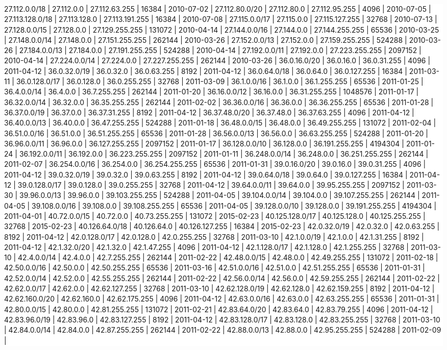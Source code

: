 27.112.0.0/18      | 27.112.0.0      | 27.112.63.255   | 16384      | 2010-07-02  | 
27.112.80.0/20     | 27.112.80.0     | 27.112.95.255   | 4096       | 2010-07-05  | 
27.113.128.0/18    | 27.113.128.0    | 27.113.191.255  | 16384      | 2010-07-08  | 
27.115.0.0/17      | 27.115.0.0      | 27.115.127.255  | 32768      | 2010-07-13  | 
27.128.0.0/15      | 27.128.0.0      | 27.129.255.255  | 131072     | 2010-04-14  | 
27.144.0.0/16      | 27.144.0.0      | 27.144.255.255  | 65536      | 2010-03-25  | 
27.148.0.0/14      | 27.148.0.0      | 27.151.255.255  | 262144     | 2010-03-26  | 
27.152.0.0/13      | 27.152.0.0      | 27.159.255.255  | 524288     | 2010-03-26  | 
27.184.0.0/13      | 27.184.0.0      | 27.191.255.255  | 524288     | 2010-04-14  | 
27.192.0.0/11      | 27.192.0.0      | 27.223.255.255  | 2097152    | 2010-04-14  | 
27.224.0.0/14      | 27.224.0.0      | 27.227.255.255  | 262144     | 2010-03-26  | 
36.0.16.0/20       | 36.0.16.0       | 36.0.31.255     | 4096       | 2011-04-12  | 
36.0.32.0/19       | 36.0.32.0       | 36.0.63.255     | 8192       | 2011-04-12  | 
36.0.64.0/18       | 36.0.64.0       | 36.0.127.255    | 16384      | 2011-03-11  | 
36.0.128.0/17      | 36.0.128.0      | 36.0.255.255    | 32768      | 2011-03-09  | 
36.1.0.0/16        | 36.1.0.0        | 36.1.255.255    | 65536      | 2011-01-25  | 
36.4.0.0/14        | 36.4.0.0        | 36.7.255.255    | 262144     | 2011-01-20  | 
36.16.0.0/12       | 36.16.0.0       | 36.31.255.255   | 1048576    | 2011-01-17  | 
36.32.0.0/14       | 36.32.0.0       | 36.35.255.255   | 262144     | 2011-02-02  | 
36.36.0.0/16       | 36.36.0.0       | 36.36.255.255   | 65536      | 2011-01-28  | 
36.37.0.0/19       | 36.37.0.0       | 36.37.31.255    | 8192       | 2011-04-12  | 
36.37.48.0/20      | 36.37.48.0      | 36.37.63.255    | 4096       | 2011-04-12  | 
36.40.0.0/13       | 36.40.0.0       | 36.47.255.255   | 524288     | 2011-01-18  | 
36.48.0.0/15       | 36.48.0.0       | 36.49.255.255   | 131072     | 2011-02-04  | 
36.51.0.0/16       | 36.51.0.0       | 36.51.255.255   | 65536      | 2011-01-28  | 
36.56.0.0/13       | 36.56.0.0       | 36.63.255.255   | 524288     | 2011-01-20  | 
36.96.0.0/11       | 36.96.0.0       | 36.127.255.255  | 2097152    | 2011-01-17  | 
36.128.0.0/10      | 36.128.0.0      | 36.191.255.255  | 4194304    | 2011-01-24  | 
36.192.0.0/11      | 36.192.0.0      | 36.223.255.255  | 2097152    | 2011-01-11  | 
36.248.0.0/14      | 36.248.0.0      | 36.251.255.255  | 262144     | 2011-02-07  | 
36.254.0.0/16      | 36.254.0.0      | 36.254.255.255  | 65536      | 2011-01-31  | 
39.0.16.0/20       | 39.0.16.0       | 39.0.31.255     | 4096       | 2011-04-12  | 
39.0.32.0/19       | 39.0.32.0       | 39.0.63.255     | 8192       | 2011-04-12  | 
39.0.64.0/18       | 39.0.64.0       | 39.0.127.255    | 16384      | 2011-04-12  | 
39.0.128.0/17      | 39.0.128.0      | 39.0.255.255    | 32768      | 2011-04-12  | 
39.64.0.0/11       | 39.64.0.0       | 39.95.255.255   | 2097152    | 2011-03-30  | 
39.96.0.0/13       | 39.96.0.0       | 39.103.255.255  | 524288     | 2011-04-05  | 
39.104.0.0/14      | 39.104.0.0      | 39.107.255.255  | 262144     | 2011-04-05  | 
39.108.0.0/16      | 39.108.0.0      | 39.108.255.255  | 65536      | 2011-04-05  | 
39.128.0.0/10      | 39.128.0.0      | 39.191.255.255  | 4194304    | 2011-04-01  | 
40.72.0.0/15       | 40.72.0.0       | 40.73.255.255   | 131072     | 2015-02-23  | 
40.125.128.0/17    | 40.125.128.0    | 40.125.255.255  | 32768      | 2015-02-23  | 
40.126.64.0/18     | 40.126.64.0     | 40.126.127.255  | 16384      | 2015-02-23  | 
42.0.32.0/19       | 42.0.32.0       | 42.0.63.255     | 8192       | 2011-04-12  | 
42.0.128.0/17      | 42.0.128.0      | 42.0.255.255    | 32768      | 2011-03-10  | 
42.1.0.0/19        | 42.1.0.0        | 42.1.31.255     | 8192       | 2011-04-12  | 
42.1.32.0/20       | 42.1.32.0       | 42.1.47.255     | 4096       | 2011-04-12  | 
42.1.128.0/17      | 42.1.128.0      | 42.1.255.255    | 32768      | 2011-03-10  | 
42.4.0.0/14        | 42.4.0.0        | 42.7.255.255    | 262144     | 2011-02-22  | 
42.48.0.0/15       | 42.48.0.0       | 42.49.255.255   | 131072     | 2011-02-18  | 
42.50.0.0/16       | 42.50.0.0       | 42.50.255.255   | 65536      | 2011-03-16  | 
42.51.0.0/16       | 42.51.0.0       | 42.51.255.255   | 65536      | 2011-01-31  | 
42.52.0.0/14       | 42.52.0.0       | 42.55.255.255   | 262144     | 2011-02-22  | 
42.56.0.0/14       | 42.56.0.0       | 42.59.255.255   | 262144     | 2011-02-22  | 
42.62.0.0/17       | 42.62.0.0       | 42.62.127.255   | 32768      | 2011-03-10  | 
42.62.128.0/19     | 42.62.128.0     | 42.62.159.255   | 8192       | 2011-04-12  | 
42.62.160.0/20     | 42.62.160.0     | 42.62.175.255   | 4096       | 2011-04-12  | 
42.63.0.0/16       | 42.63.0.0       | 42.63.255.255   | 65536      | 2011-01-31  | 
42.80.0.0/15       | 42.80.0.0       | 42.81.255.255   | 131072     | 2011-02-21  | 
42.83.64.0/20      | 42.83.64.0      | 42.83.79.255    | 4096       | 2011-04-12  | 
42.83.96.0/19      | 42.83.96.0      | 42.83.127.255   | 8192       | 2011-04-12  | 
42.83.128.0/17     | 42.83.128.0     | 42.83.255.255   | 32768      | 2011-03-10  | 
42.84.0.0/14       | 42.84.0.0       | 42.87.255.255   | 262144     | 2011-02-22  | 
42.88.0.0/13       | 42.88.0.0       | 42.95.255.255   | 524288     | 2011-02-09  | 